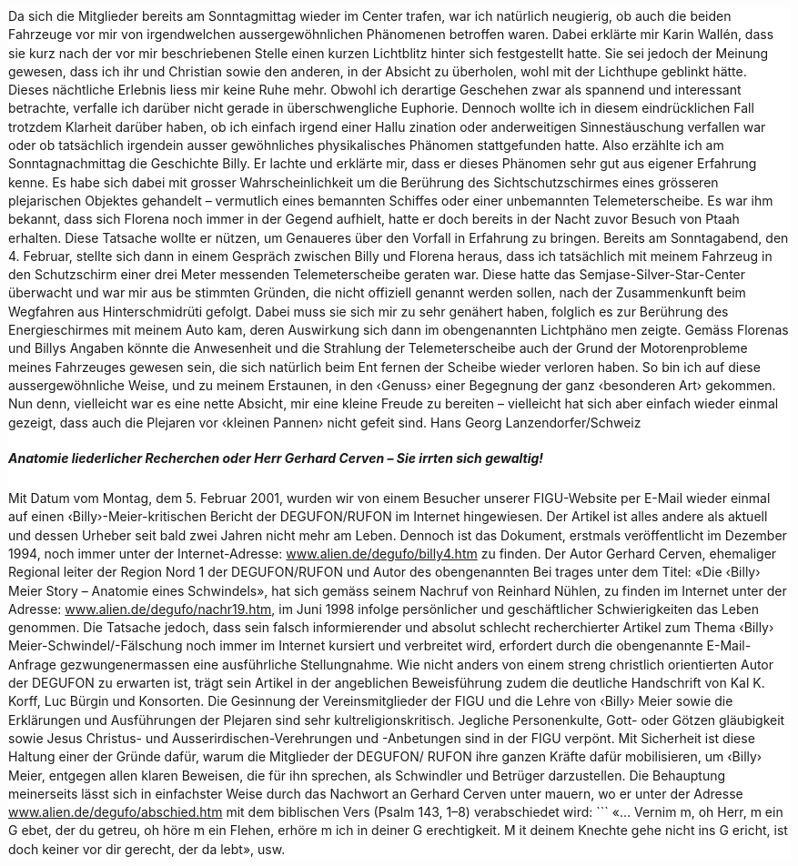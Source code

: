 Da sich die Mitglieder bereits am Sonntagmittag wieder im Center trafen, war ich natürlich neugierig, ob auch die beiden Fahrzeuge vor mir von irgendwelchen aussergewöhnlichen Phänomenen betroffen waren. Dabei erklärte mir Karin Wallén, dass sie kurz nach der vor mir beschriebenen Stelle einen kurzen Lichtblitz hinter sich festgestellt hatte. Sie sei jedoch der Meinung gewesen, dass ich ihr und Christian sowie den anderen, in der Absicht zu überholen, wohl mit der Lichthupe geblinkt hätte.
Dieses nächtliche Erlebnis liess mir keine Ruhe mehr. Obwohl ich derartige Geschehen zwar als spannend und interessant betrachte, verfalle ich darüber nicht gerade in überschwengliche Euphorie. Dennoch wollte ich in diesem eindrücklichen Fall trotzdem Klarheit darüber haben, ob ich einfach irgend einer Hallu zination oder anderweitigen Sinnestäuschung verfallen war oder ob tatsächlich irgendein ausser gewöhnliches physikalisches Phänomen stattgefunden hatte. Also erzählte ich am Sonntagnachmittag die Geschichte Billy. Er lachte und erklärte mir, dass er dieses Phänomen sehr gut aus eigener Erfahrung kenne. Es habe sich dabei mit grosser Wahrscheinlichkeit um die Berührung des Sichtschutzschirmes eines grösseren plejarischen Objektes gehandelt – vermutlich eines bemannten Schiffes oder einer unbemannten Telemeterscheibe.
Es war ihm bekannt, dass sich Florena noch immer in der Gegend aufhielt, hatte er doch bereits in der Nacht zuvor Besuch von Ptaah erhalten. Diese Tatsache wollte er nützen, um Genaueres über den Vorfall in Erfahrung zu bringen.
Bereits am Sonntagabend, den 4. Februar, stellte sich dann in einem Gespräch zwischen Billy und Florena heraus, dass ich tatsächlich mit meinem Fahrzeug in den Schutzschirm einer drei Meter messenden Telemeterscheibe geraten war. Diese hatte das Semjase-Silver-Star-Center überwacht und war mir aus be stimmten Gründen, die nicht offiziell genannt werden sollen, nach der Zusammenkunft beim Wegfahren aus Hinterschmidrüti gefolgt. Dabei muss sie sich mir zu sehr genähert haben, folglich es zur Berührung des Energieschirmes mit meinem Auto kam, deren Auswirkung sich dann im obengenannten Lichtphäno men zeigte. Gemäss Florenas und Billys Angaben könnte die Anwesenheit und die Strahlung der Telemeterscheibe auch der Grund der Motorenprobleme meines Fahrzeuges gewesen sein, die sich natürlich beim Ent fernen der Scheibe wieder verloren haben. So bin ich auf diese aussergewöhnliche Weise, und zu meinem Erstaunen, in den ‹Genuss› einer Begegnung der ganz ‹besonderen Art› gekommen. Nun denn, vielleicht war es eine nette Absicht, mir eine kleine Freude zu bereiten – vielleicht hat sich aber einfach wieder einmal gezeigt, dass auch die Plejaren vor ‹kleinen Pannen› nicht gefeit sind.
Hans Georg Lanzendorfer/Schweiz
##### Anatomie liederlicher Recherchen oder Herr Gerhard Cerven – Sie irrten sich gewaltig!
Mit Datum vom Montag, dem 5. Februar 2001, wurden wir von einem Besucher unserer FIGU-Website per E-Mail wieder einmal auf einen ‹Billy›-Meier-kritischen Bericht der DEGUFON/RUFON im Internet hingewiesen. Der Artikel ist alles andere als aktuell und dessen Urheber seit bald zwei Jahren nicht mehr am Leben. Dennoch ist das Dokument, erstmals veröffentlicht im Dezember 1994, noch immer unter der Internet-Adresse: www.alien.de/degufo/billy4.htm zu finden. Der Autor Gerhard Cerven, ehemaliger Regional leiter der Region Nord 1 der DEGUFON/RUFON und Autor des obengenannten Bei trages unter dem Titel: «Die ‹Billy› Meier Story – Anatomie eines Schwindels», hat sich gemäss seinem Nachruf von Reinhard Nühlen, zu finden im Internet unter der Adresse: www.alien.de/degufo/nachr19.htm, im Juni 1998 infolge persönlicher und geschäftlicher Schwierigkeiten das Leben genommen. Die Tatsache jedoch, dass sein falsch informierender und absolut schlecht recherchierter Artikel zum Thema ‹Billy› Meier-Schwindel/-Fälschung noch immer im Internet kursiert und verbreitet wird, erfordert durch die obengenannte E-Mail-Anfrage gezwungenermassen eine ausführliche Stellungnahme.
Wie nicht anders von einem streng christlich orientierten Autor der DEGUFON zu erwarten ist, trägt sein Artikel in der angeblichen Beweisführung zudem die deutliche Handschrift von Kal K. Korff, Luc Bürgin und Konsorten.
Die Gesinnung der Vereinsmitglieder der FIGU und die Lehre von ‹Billy› Meier sowie die Erklärungen und Ausführungen der Plejaren sind sehr kultreligionskritisch. Jegliche Personenkulte, Gott- oder Götzen gläubigkeit sowie Jesus Christus- und Ausserirdischen-Verehrungen und -Anbetungen sind in der FIGU verpönt. Mit Sicherheit ist diese Haltung einer der Gründe dafür, warum die Mitglieder der DEGUFON/ RUFON ihre ganzen Kräfte dafür mobilisieren, um ‹Billy› Meier, entgegen allen klaren Beweisen, die für ihn sprechen, als Schwindler und Betrüger darzustellen.
Die Behauptung meinerseits lässt sich in einfachster Weise durch das Nachwort an Gerhard Cerven unter mauern, wo er unter der Adresse www.alien.de/degufo/abschied.htm mit dem biblischen Vers (Psalm 143, 1–8) verabschiedet wird: ``` «… Vernim m, oh Herr, m ein G ebet, der du getreu, oh höre m ein Flehen, erhöre m ich in deiner G erechtigkeit. M it deinem Knechte gehe nicht ins G ericht, ist doch keiner vor dir gerecht, der da lebt», usw.
``` (Anmerkung: Internetseiten sind schnell entfernt. Eine Gewähr für die Funktion der obengenannten Links besteht natürlich nur, solange sie nicht gelöscht wurden. Kopien liegen beim Autor.) Die Person Gerhard Cerven in Ehren. Sein Artikel hält jedoch keinerlei eingehender Prüfung stand und entspricht in keinster Weise den gegebenen Tatsachen. Bereits im zweiten Abschnitt seines Artikels begeht der Autor seine erste grosse Falschaussage. «Wie ist nun der heutige Stand der Dinge wirklich?» Mit dieser Aussage will er die Leserschaft glauben machen, dass er die absolut verbindliche und korrekte Antwort auf diese Frage bieten könne.
```